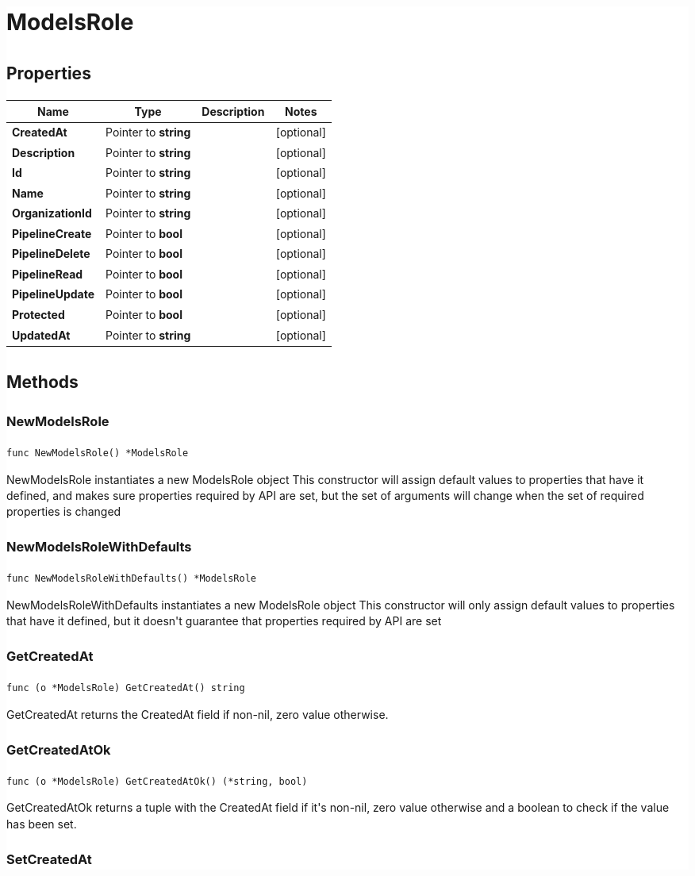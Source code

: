 # ModelsRole

## Properties

Name | Type | Description | Notes
------------ | ------------- | ------------- | -------------
**CreatedAt** | Pointer to **string** |  | [optional] 
**Description** | Pointer to **string** |  | [optional] 
**Id** | Pointer to **string** |  | [optional] 
**Name** | Pointer to **string** |  | [optional] 
**OrganizationId** | Pointer to **string** |  | [optional] 
**PipelineCreate** | Pointer to **bool** |  | [optional] 
**PipelineDelete** | Pointer to **bool** |  | [optional] 
**PipelineRead** | Pointer to **bool** |  | [optional] 
**PipelineUpdate** | Pointer to **bool** |  | [optional] 
**Protected** | Pointer to **bool** |  | [optional] 
**UpdatedAt** | Pointer to **string** |  | [optional] 

## Methods

### NewModelsRole

`func NewModelsRole() *ModelsRole`

NewModelsRole instantiates a new ModelsRole object
This constructor will assign default values to properties that have it defined,
and makes sure properties required by API are set, but the set of arguments
will change when the set of required properties is changed

### NewModelsRoleWithDefaults

`func NewModelsRoleWithDefaults() *ModelsRole`

NewModelsRoleWithDefaults instantiates a new ModelsRole object
This constructor will only assign default values to properties that have it defined,
but it doesn't guarantee that properties required by API are set

### GetCreatedAt

`func (o *ModelsRole) GetCreatedAt() string`

GetCreatedAt returns the CreatedAt field if non-nil, zero value otherwise.

### GetCreatedAtOk

`func (o *ModelsRole) GetCreatedAtOk() (*string, bool)`

GetCreatedAtOk returns a tuple with the CreatedAt field if it's non-nil, zero value otherwise
and a boolean to check if the value has been set.

### SetCreatedAt
